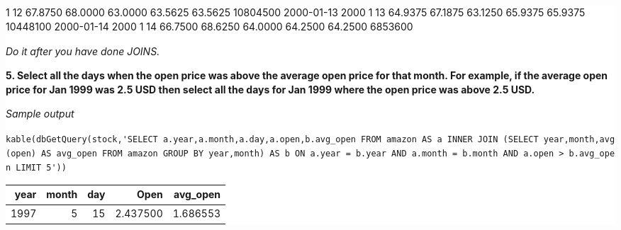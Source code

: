 <td align="right">1</td>
<td align="right">12</td>
<td align="right">67.8750</td>
<td align="right">68.0000</td>
<td align="right">63.0000</td>
<td align="right">63.5625</td>
<td align="right">63.5625</td>
<td align="right">10804500</td>
</tr>
<tr class="even">
<td align="left">2000-01-13</td>
<td align="right">2000</td>
<td align="right">1</td>
<td align="right">13</td>
<td align="right">64.9375</td>
<td align="right">67.1875</td>
<td align="right">63.1250</td>
<td align="right">65.9375</td>
<td align="right">65.9375</td>
<td align="right">10448100</td>
</tr>
<tr class="odd">
<td align="left">2000-01-14</td>
<td align="right">2000</td>
<td align="right">1</td>
<td align="right">14</td>
<td align="right">66.7500</td>
<td align="right">68.6250</td>
<td align="right">64.0000</td>
<td align="right">64.2500</td>
<td align="right">64.2500</td>
<td align="right">6853600</td>
</tr>
</tbody>
</table>

*Do it after you have done JOINS.*

**5. Select all the days when the open price was above the average open
price for that month. For example, if the average open price for Jan
1999 was 2.5 USD then select all the days for Jan 1999 where the open
price was above 2.5 USD.**

*Sample output*

    kable(dbGetQuery(stock,'SELECT a.year,a.month,a.day,a.open,b.avg_open FROM amazon AS a INNER JOIN (SELECT year,month,avg(open) AS avg_open FROM amazon GROUP BY year,month) AS b ON a.year = b.year AND a.month = b.month AND a.open > b.avg_open LIMIT 5'))

<table>
<thead>
<tr class="header">
<th align="right">year</th>
<th align="right">month</th>
<th align="right">day</th>
<th align="right">Open</th>
<th align="right">avg_open</th>
</tr>
</thead>
<tbody>
<tr class="odd">
<td align="right">1997</td>
<td align="right">5</td>
<td align="right">15</td>
<td align="right">2.437500</td>
<td align="right">1.686553</td>